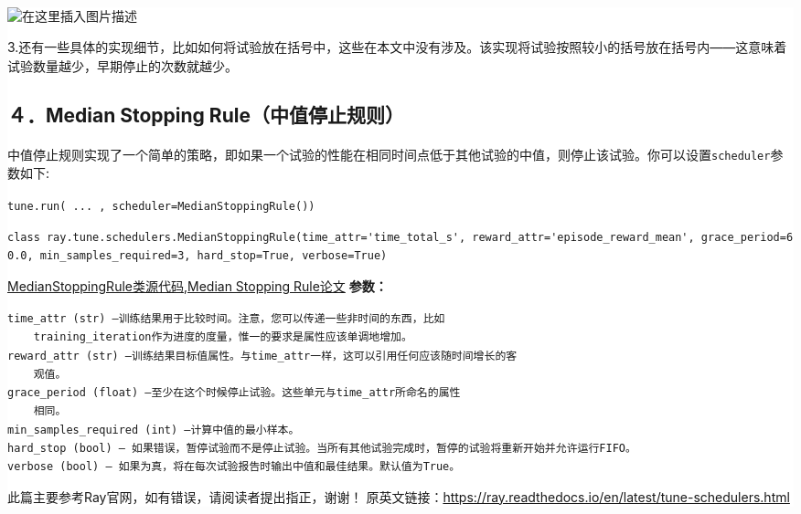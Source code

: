![在这里插入图片描述](https://img-blog.csdnimg.cn/20190413222234499.png)

 3.还有一些具体的实现细节，比如如何将试验放在括号中，这些在本文中没有涉及。该实现将试验按照较小的括号放在括号内——这意味着试验数量越少，早期停止的次数就越少。
## ４．Median Stopping Rule（中值停止规则）
中值停止规则实现了一个简单的策略，即如果一个试验的性能在相同时间点低于其他试验的中值，则停止该试验。你可以设置`scheduler`参数如下:

```
tune.run( ... , scheduler=MedianStoppingRule())
```

```
class ray.tune.schedulers.MedianStoppingRule(time_attr='time_total_s', reward_attr='episode_reward_mean', grace_period=60.0, min_samples_required=3, hard_stop=True, verbose=True)
```
[MedianStoppingRule类源代码](https://ray.readthedocs.io/en/latest/_modules/ray/tune/schedulers/median_stopping_rule.html#MedianStoppingRule),[Median Stopping Rule论文](https://research.google.com/pubs/pub46180.html)
**参数：**
```
time_attr (str) –训练结果用于比较时间。注意，您可以传递一些非时间的东西，比如
	training_iteration作为进度的度量，惟一的要求是属性应该单调地增加。
reward_attr (str) –训练结果目标值属性。与time_attr一样，这可以引用任何应该随时间增长的客
	观值。
grace_period (float) –至少在这个时候停止试验。这些单元与time_attr所命名的属性
	相同。
min_samples_required (int) –计算中值的最小样本。
hard_stop (bool) – 如果错误，暂停试验而不是停止试验。当所有其他试验完成时，暂停的试验将重新开始并允许运行FIFO。
verbose (bool) – 如果为真，将在每次试验报告时输出中值和最佳结果。默认值为True。
```


此篇主要参考Ray官网，如有错误，请阅读者提出指正，谢谢！
原英文链接：https://ray.readthedocs.io/en/latest/tune-schedulers.html


